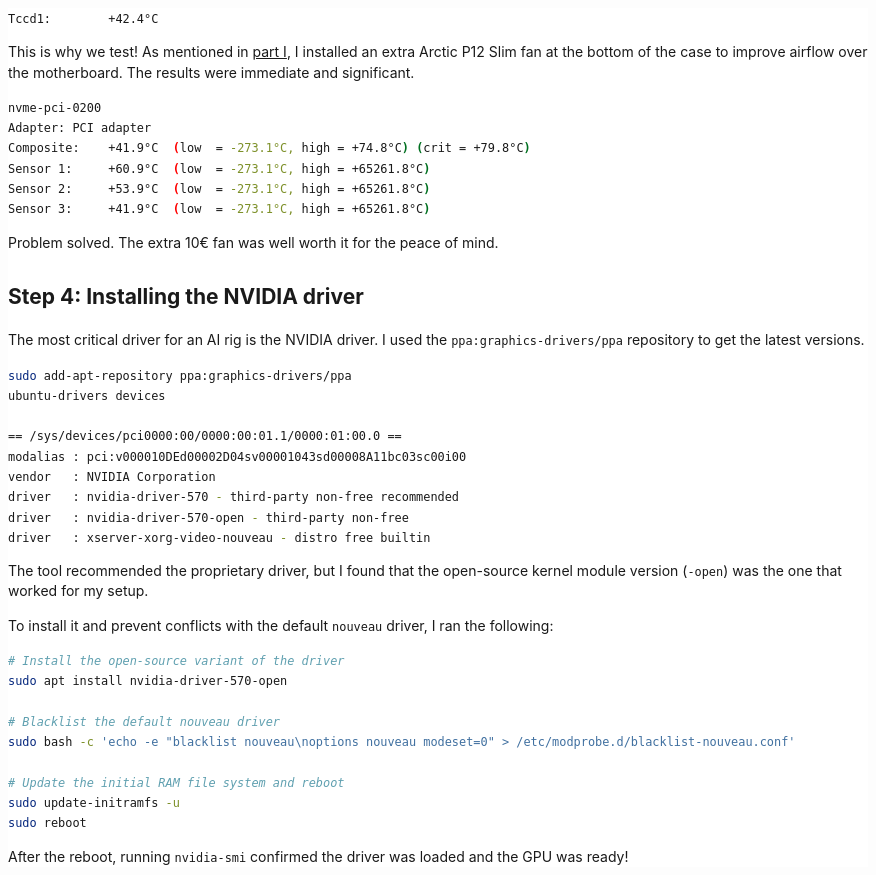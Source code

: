 ```bash
Tccd1:        +42.4°C 
```

This is why we test! As mentioned in [part I](https://jordifierro.dev/ai-rig-from-scratch-1),
I installed an extra Arctic P12 Slim fan at the bottom of the case to improve airflow over
the motherboard. The results were immediate and significant.

```bash
nvme-pci-0200
Adapter: PCI adapter
Composite:    +41.9°C  (low  = -273.1°C, high = +74.8°C) (crit = +79.8°C)
Sensor 1:     +60.9°C  (low  = -273.1°C, high = +65261.8°C)
Sensor 2:     +53.9°C  (low  = -273.1°C, high = +65261.8°C)
Sensor 3:     +41.9°C  (low  = -273.1°C, high = +65261.8°C) 
```

Problem solved. The extra 10€ fan was well worth it for the peace of mind.

## Step 4: Installing the NVIDIA driver

The most critical driver for an AI rig is the NVIDIA driver. I used the
`ppa:graphics-drivers/ppa` repository to get the latest versions.

```bash
sudo add-apt-repository ppa:graphics-drivers/ppa
ubuntu-drivers devices

== /sys/devices/pci0000:00/0000:00:01.1/0000:01:00.0 ==
modalias : pci:v000010DEd00002D04sv00001043sd00008A11bc03sc00i00
vendor   : NVIDIA Corporation
driver   : nvidia-driver-570 - third-party non-free recommended
driver   : nvidia-driver-570-open - third-party non-free
driver   : xserver-xorg-video-nouveau - distro free builtin
```

The tool recommended the proprietary driver, but I found that the open-source
kernel module version (`-open`) was the one that worked for my setup.

To install it and prevent conflicts with the default `nouveau` driver,
I ran the following:

```bash
# Install the open-source variant of the driver
sudo apt install nvidia-driver-570-open

# Blacklist the default nouveau driver
sudo bash -c 'echo -e "blacklist nouveau\noptions nouveau modeset=0" > /etc/modprobe.d/blacklist-nouveau.conf'

# Update the initial RAM file system and reboot
sudo update-initramfs -u
sudo reboot
```

After the reboot, running `nvidia-smi` confirmed the driver was loaded
and the GPU was ready!
